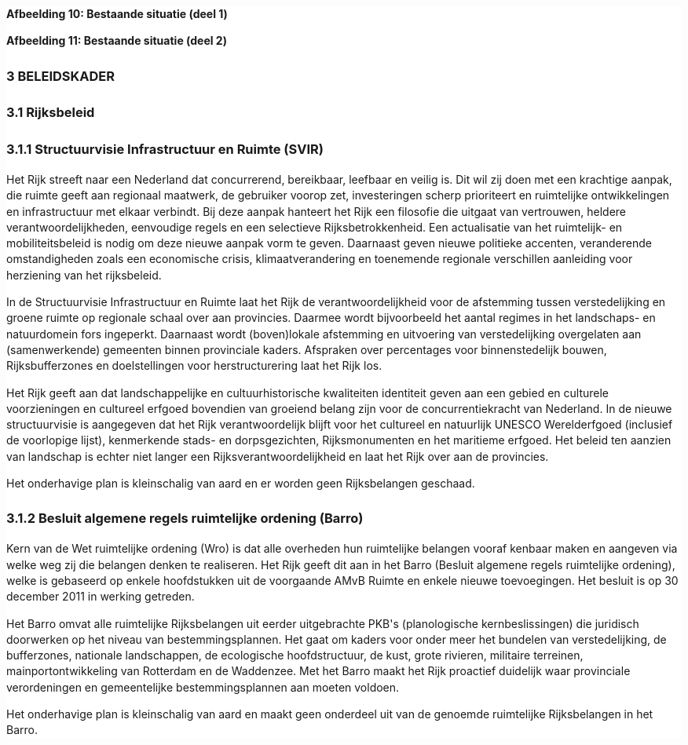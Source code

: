 **Afbeelding 10: Bestaande situatie (deel 1)**

**Afbeelding 11: Bestaande situatie (deel 2)**

### <span id="page-11-0"></span>**3 BELEIDSKADER**

### <span id="page-11-1"></span>**3.1 Rijksbeleid**

### <span id="page-11-2"></span>**3.1.1 Structuurvisie Infrastructuur en Ruimte (SVIR)**

Het Rijk streeft naar een Nederland dat concurrerend, bereikbaar, leefbaar en veilig is. Dit wil zij doen met een krachtige aanpak, die ruimte geeft aan regionaal maatwerk, de gebruiker voorop zet, investeringen scherp prioriteert en ruimtelijke ontwikkelingen en infrastructuur met elkaar verbindt. Bij deze aanpak hanteert het Rijk een filosofie die uitgaat van vertrouwen, heldere verantwoordelijkheden, eenvoudige regels en een selectieve Rijksbetrokkenheid. Een actualisatie van het ruimtelijk- en mobiliteitsbeleid is nodig om deze nieuwe aanpak vorm te geven. Daarnaast geven nieuwe politieke accenten, veranderende omstandigheden zoals een economische crisis, klimaatverandering en toenemende regionale verschillen aanleiding voor herziening van het rijksbeleid.

In de Structuurvisie Infrastructuur en Ruimte laat het Rijk de verantwoordelijkheid voor de afstemming tussen verstedelijking en groene ruimte op regionale schaal over aan provincies. Daarmee wordt bijvoorbeeld het aantal regimes in het landschaps- en natuurdomein fors ingeperkt. Daarnaast wordt (boven)lokale afstemming en uitvoering van verstedelijking overgelaten aan (samenwerkende) gemeenten binnen provinciale kaders. Afspraken over percentages voor binnenstedelijk bouwen, Rijksbufferzones en doelstellingen voor herstructurering laat het Rijk los.

Het Rijk geeft aan dat landschappelijke en cultuurhistorische kwaliteiten identiteit geven aan een gebied en culturele voorzieningen en cultureel erfgoed bovendien van groeiend belang zijn voor de concurrentiekracht van Nederland. In de nieuwe structuurvisie is aangegeven dat het Rijk verantwoordelijk blijft voor het cultureel en natuurlijk UNESCO Werelderfgoed (inclusief de voorlopige lijst), kenmerkende stads- en dorpsgezichten, Rijksmonumenten en het maritieme erfgoed. Het beleid ten aanzien van landschap is echter niet langer een Rijksverantwoordelijkheid en laat het Rijk over aan de provincies.

Het onderhavige plan is kleinschalig van aard en er worden geen Rijksbelangen geschaad.

### <span id="page-11-3"></span>**3.1.2 Besluit algemene regels ruimtelijke ordening (Barro)**

Kern van de Wet ruimtelijke ordening (Wro) is dat alle overheden hun ruimtelijke belangen vooraf kenbaar maken en aangeven via welke weg zij die belangen denken te realiseren. Het Rijk geeft dit aan in het Barro (Besluit algemene regels ruimtelijke ordening), welke is gebaseerd op enkele hoofdstukken uit de voorgaande AMvB Ruimte en enkele nieuwe toevoegingen. Het besluit is op 30 december 2011 in werking getreden.

Het Barro omvat alle ruimtelijke Rijksbelangen uit eerder uitgebrachte PKB's (planologische kernbeslissingen) die juridisch doorwerken op het niveau van bestemmingsplannen. Het gaat om kaders voor onder meer het bundelen van verstedelijking, de bufferzones, nationale landschappen, de ecologische hoofdstructuur, de kust, grote rivieren, militaire terreinen, mainportontwikkeling van Rotterdam en de Waddenzee. Met het Barro maakt het Rijk proactief duidelijk waar provinciale verordeningen en gemeentelijke bestemmingsplannen aan moeten voldoen.

Het onderhavige plan is kleinschalig van aard en maakt geen onderdeel uit van de genoemde ruimtelijke Rijksbelangen in het Barro.
